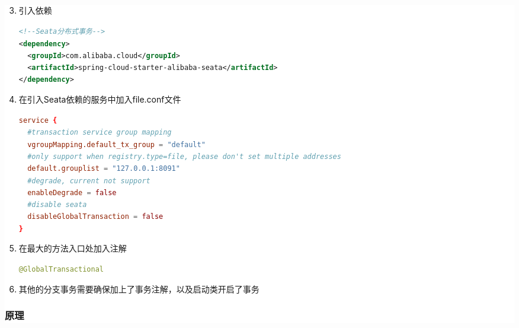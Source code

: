 3. 引入依赖

   ```xml
   <!--Seata分布式事务-->
   <dependency>
     <groupId>com.alibaba.cloud</groupId>
     <artifactId>spring-cloud-starter-alibaba-seata</artifactId>
   </dependency>
   ```

4. 在引入Seata依赖的服务中加入file.conf文件

   ```conf
   service {
     #transaction service group mapping
     vgroupMapping.default_tx_group = "default"
     #only support when registry.type=file, please don't set multiple addresses
     default.grouplist = "127.0.0.1:8091"
     #degrade, current not support
     enableDegrade = false
     #disable seata
     disableGlobalTransaction = false
   }
   
   ```

5. 在最大的方法入口处加入注解

   ```java
   @GlobalTransactional
   ```

4. 其他的分支事务需要确保加上了事务注解，以及启动类开启了事务

### 原理
